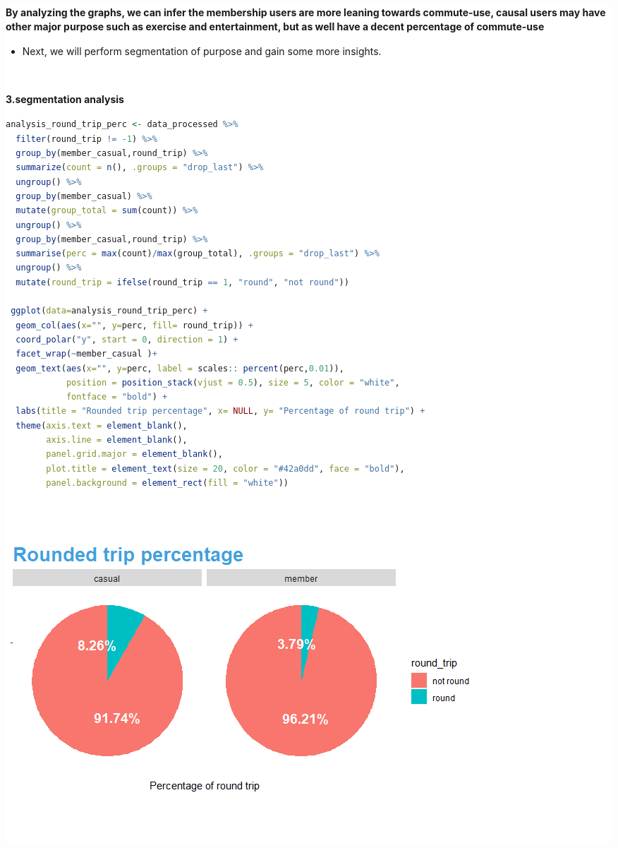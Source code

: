 **By analyzing the graphs, we can infer the membership users are more
leaning towards commute-use, causal users may have other major purpose
such as exercise and entertainment, but as well have a decent percentage
of commute-use**

- Next, we will perform segmentation of purpose and gain some more
  insights.

</BR>

**3.segmentation analysis**

``` r
analysis_round_trip_perc <- data_processed %>% 
  filter(round_trip != -1) %>% 
  group_by(member_casual,round_trip) %>% 
  summarize(count = n(), .groups = "drop_last") %>% 
  ungroup() %>% 
  group_by(member_casual) %>% 
  mutate(group_total = sum(count)) %>% 
  ungroup() %>% 
  group_by(member_casual,round_trip) %>% 
  summarise(perc = max(count)/max(group_total), .groups = "drop_last") %>% 
  ungroup() %>% 
  mutate(round_trip = ifelse(round_trip == 1, "round", "not round"))

 ggplot(data=analysis_round_trip_perc) +
  geom_col(aes(x="", y=perc, fill= round_trip)) +
  coord_polar("y", start = 0, direction = 1) +
  facet_wrap(~member_casual )+
  geom_text(aes(x="", y=perc, label = scales:: percent(perc,0.01)),
            position = position_stack(vjust = 0.5), size = 5, color = "white",
            fontface = "bold") +
  labs(title = "Rounded trip percentage", x= NULL, y= "Percentage of round trip") +
  theme(axis.text = element_blank(),
        axis.line = element_blank(),
        panel.grid.major = element_blank(),
        plot.title = element_text(size = 20, color = "#42a0dd", face = "bold"),
        panel.background = element_rect(fill = "white"))
```

![](markdown_files/figure-gfm/round_trip_analysis-1.png)